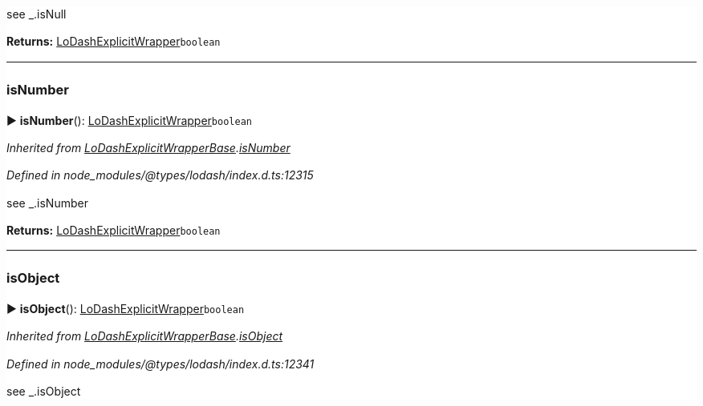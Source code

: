 

see _.isNull




**Returns:** [LoDashExplicitWrapper](_node_modules__types_lodash_index_d_._.lodashexplicitwrapper.md)`boolean`





___

<a id="isnumber"></a>

###  isNumber

► **isNumber**(): [LoDashExplicitWrapper](_node_modules__types_lodash_index_d_._.lodashexplicitwrapper.md)`boolean`



*Inherited from [LoDashExplicitWrapperBase](_node_modules__types_lodash_index_d_._.lodashexplicitwrapperbase.md).[isNumber](_node_modules__types_lodash_index_d_._.lodashexplicitwrapperbase.md#isnumber)*

*Defined in node_modules/@types/lodash/index.d.ts:12315*



see _.isNumber




**Returns:** [LoDashExplicitWrapper](_node_modules__types_lodash_index_d_._.lodashexplicitwrapper.md)`boolean`





___

<a id="isobject"></a>

###  isObject

► **isObject**(): [LoDashExplicitWrapper](_node_modules__types_lodash_index_d_._.lodashexplicitwrapper.md)`boolean`



*Inherited from [LoDashExplicitWrapperBase](_node_modules__types_lodash_index_d_._.lodashexplicitwrapperbase.md).[isObject](_node_modules__types_lodash_index_d_._.lodashexplicitwrapperbase.md#isobject)*

*Defined in node_modules/@types/lodash/index.d.ts:12341*



see _.isObject




